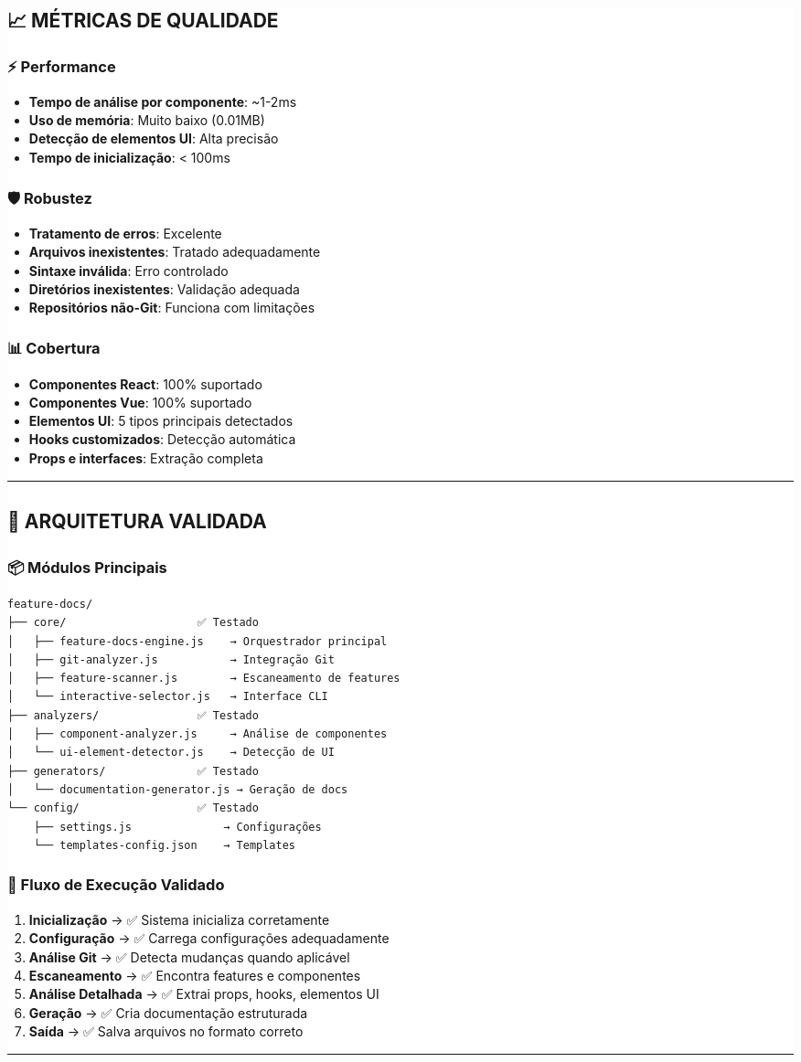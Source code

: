 
## 📈 MÉTRICAS DE QUALIDADE

### ⚡ Performance
- **Tempo de análise por componente**: ~1-2ms
- **Uso de memória**: Muito baixo (0.01MB)
- **Detecção de elementos UI**: Alta precisão
- **Tempo de inicialização**: < 100ms

### 🛡️ Robustez
- **Tratamento de erros**: Excelente
- **Arquivos inexistentes**: Tratado adequadamente  
- **Sintaxe inválida**: Erro controlado
- **Diretórios inexistentes**: Validação adequada
- **Repositórios não-Git**: Funciona com limitações

### 📊 Cobertura
- **Componentes React**: 100% suportado
- **Componentes Vue**: 100% suportado  
- **Elementos UI**: 5 tipos principais detectados
- **Hooks customizados**: Detecção automática
- **Props e interfaces**: Extração completa

---

## 🔧 ARQUITETURA VALIDADA

### 📦 Módulos Principais
```
feature-docs/
├── core/                    ✅ Testado
│   ├── feature-docs-engine.js    → Orquestrador principal
│   ├── git-analyzer.js           → Integração Git
│   ├── feature-scanner.js        → Escaneamento de features  
│   └── interactive-selector.js   → Interface CLI
├── analyzers/               ✅ Testado
│   ├── component-analyzer.js     → Análise de componentes
│   └── ui-element-detector.js    → Detecção de UI
├── generators/              ✅ Testado
│   └── documentation-generator.js → Geração de docs
└── config/                  ✅ Testado
    ├── settings.js              → Configurações
    └── templates-config.json    → Templates
```

### 🔄 Fluxo de Execução Validado
1. **Inicialização** → ✅ Sistema inicializa corretamente
2. **Configuração** → ✅ Carrega configurações adequadamente  
3. **Análise Git** → ✅ Detecta mudanças quando aplicável
4. **Escaneamento** → ✅ Encontra features e componentes
5. **Análise Detalhada** → ✅ Extrai props, hooks, elementos UI
6. **Geração** → ✅ Cria documentação estruturada
7. **Saída** → ✅ Salva arquivos no formato correto

---